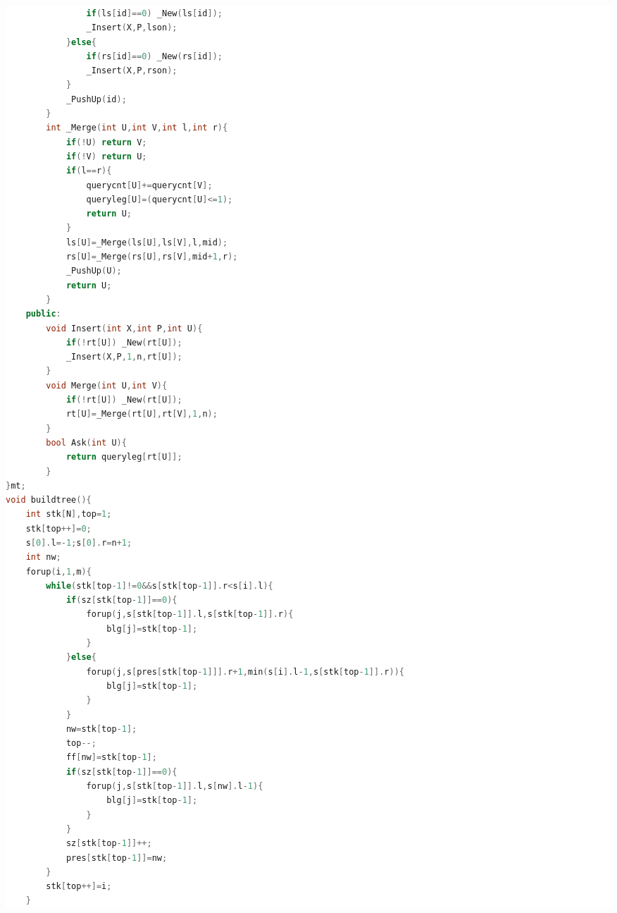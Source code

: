 ```cpp
				if(ls[id]==0) _New(ls[id]);
				_Insert(X,P,lson);
			}else{
				if(rs[id]==0) _New(rs[id]);
				_Insert(X,P,rson);
			}
			_PushUp(id);
		}
		int _Merge(int U,int V,int l,int r){
			if(!U) return V;
			if(!V) return U;
			if(l==r){
				querycnt[U]+=querycnt[V];
				queryleg[U]=(querycnt[U]<=1);
				return U;
			}
			ls[U]=_Merge(ls[U],ls[V],l,mid);
			rs[U]=_Merge(rs[U],rs[V],mid+1,r);
			_PushUp(U);
			return U;
		}
	public:
		void Insert(int X,int P,int U){
			if(!rt[U]) _New(rt[U]);
			_Insert(X,P,1,n,rt[U]);
		}
		void Merge(int U,int V){
			if(!rt[U]) _New(rt[U]);
			rt[U]=_Merge(rt[U],rt[V],1,n);
		}
		bool Ask(int U){
			return queryleg[rt[U]];
		}
}mt;
void buildtree(){
	int stk[N],top=1;
	stk[top++]=0;
	s[0].l=-1;s[0].r=n+1;
	int nw;
	forup(i,1,m){
		while(stk[top-1]!=0&&s[stk[top-1]].r<s[i].l){
			if(sz[stk[top-1]]==0){
				forup(j,s[stk[top-1]].l,s[stk[top-1]].r){
					blg[j]=stk[top-1];
				}
			}else{
				forup(j,s[pres[stk[top-1]]].r+1,min(s[i].l-1,s[stk[top-1]].r)){
					blg[j]=stk[top-1];
				}
			}
			nw=stk[top-1];
			top--;
			ff[nw]=stk[top-1];
			if(sz[stk[top-1]]==0){
				forup(j,s[stk[top-1]].l,s[nw].l-1){
					blg[j]=stk[top-1];
				}
			}
			sz[stk[top-1]]++;
			pres[stk[top-1]]=nw;
		}
		stk[top++]=i;
	}
```